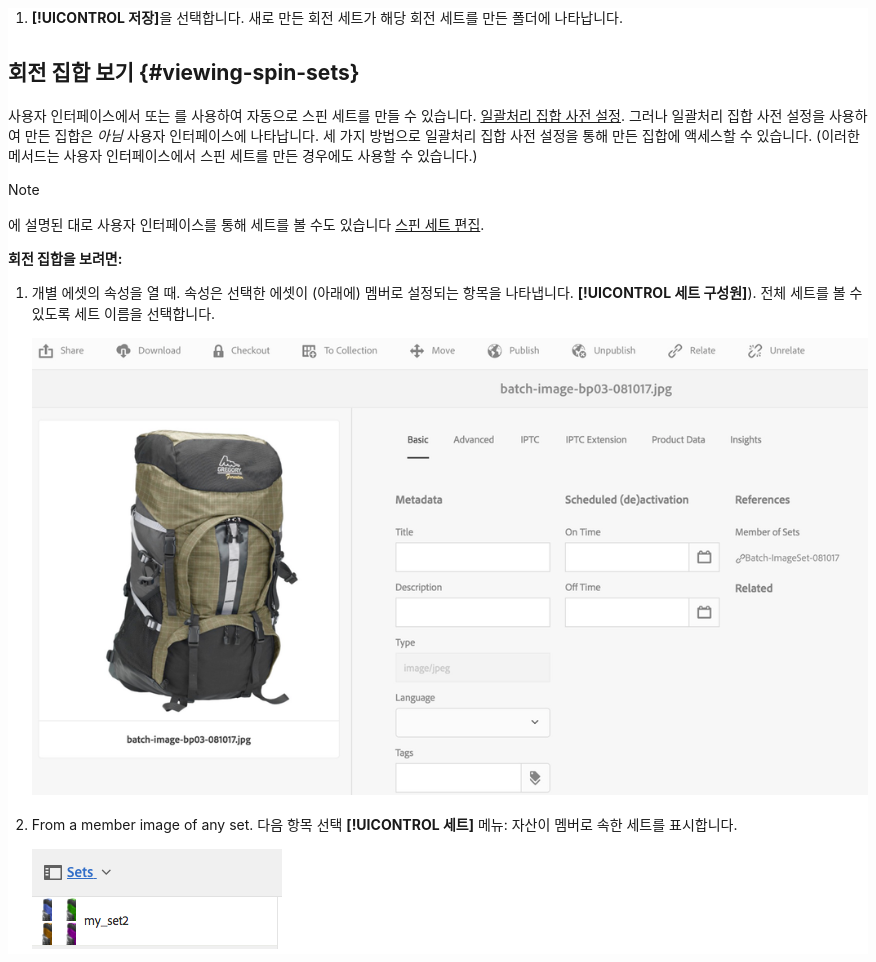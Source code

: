 1. **[!UICONTROL 저장]**&#x200B;을 선택합니다. 새로 만든 회전 세트가 해당 회전 세트를 만든 폴더에 나타납니다.

## 회전 집합 보기 {#viewing-spin-sets}

사용자 인터페이스에서 또는 를 사용하여 자동으로 스핀 세트를 만들 수 있습니다. [일괄처리 집합 사전 설정](/help/assets/config-dms7.md#creating-batch-set-presets-to-auto-generate-image-sets-and-spin-sets). 그러나 일괄처리 집합 사전 설정을 사용하여 만든 집합은 *아님* 사용자 인터페이스에 나타납니다. 세 가지 방법으로 일괄처리 집합 사전 설정을 통해 만든 집합에 액세스할 수 있습니다. (이러한 메서드는 사용자 인터페이스에서 스핀 세트를 만든 경우에도 사용할 수 있습니다.)

>[!NOTE]
>
>에 설명된 대로 사용자 인터페이스를 통해 세트를 볼 수도 있습니다 [스핀 세트 편집](#editing-spin-sets).

**회전 집합을 보려면:**

1. 개별 에셋의 속성을 열 때. 속성은 선택한 에셋이 (아래에) 멤버로 설정되는 항목을 나타냅니다. **[!UICONTROL 세트 구성원]**). 전체 세트를 볼 수 있도록 세트 이름을 선택합니다.

   ![chlimage_1-156](assets/chlimage_1-384.png)

1. From a member image of any set. 다음 항목 선택 **[!UICONTROL 세트]** 메뉴: 자산이 멤버로 속한 세트를 표시합니다.

   ![chlimage_1-157](assets/chlimage_1-385.png)
